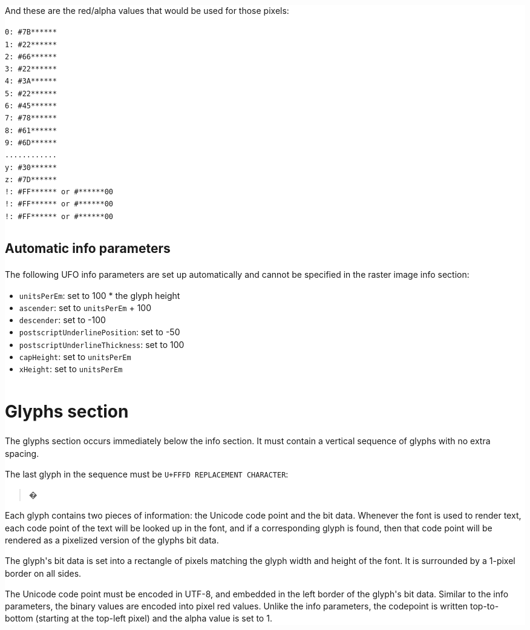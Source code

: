 And these are the red/alpha values that would be used for those pixels:

```
0: #7B******
1: #22******
2: #66******
3: #22******
4: #3A******
5: #22******
6: #45******
7: #78******
8: #61******
9: #6D******
............
y: #30******
z: #7D******
!: #FF****** or #******00
!: #FF****** or #******00
!: #FF****** or #******00
```

## Automatic info parameters

The following UFO info parameters are set up automatically and cannot be
specified in the raster image info section:

 * `unitsPerEm`: set to 100 * the glyph height
 * `ascender`: set to `unitsPerEm` + 100
 * `descender`: set to -100
 * `postscriptUnderlinePosition`: set to -50
 * `postscriptUnderlineThickness`: set to 100
 * `capHeight`: set to `unitsPerEm`
 * `xHeight`: set to `unitsPerEm`

# Glyphs section

The glyphs section occurs immediately below the info section. It must
contain a vertical sequence of glyphs with no extra spacing.

The last glyph in the sequence must be `U+FFFD REPLACEMENT CHARACTER`:

> �

Each glyph contains two pieces of information: the Unicode code point and
the bit data. Whenever the font is used to render text, each code point of
the text will be looked up in the font, and if a corresponding glyph is
found, then that code point will be rendered as a pixelized version of the
glyphs bit data.

The glyph's bit data is set into a rectangle of pixels matching the glyph
width and height of the font. It is surrounded by a 1-pixel border on all
sides.

The Unicode code point must be encoded in UTF-8, and embedded in the left
border of the glyph's bit data. Similar to the info parameters, the binary
values are encoded into pixel red values. Unlike the info parameters, the
codepoint is written top-to-bottom (starting at the top-left pixel) and
the alpha value is set to 1.
